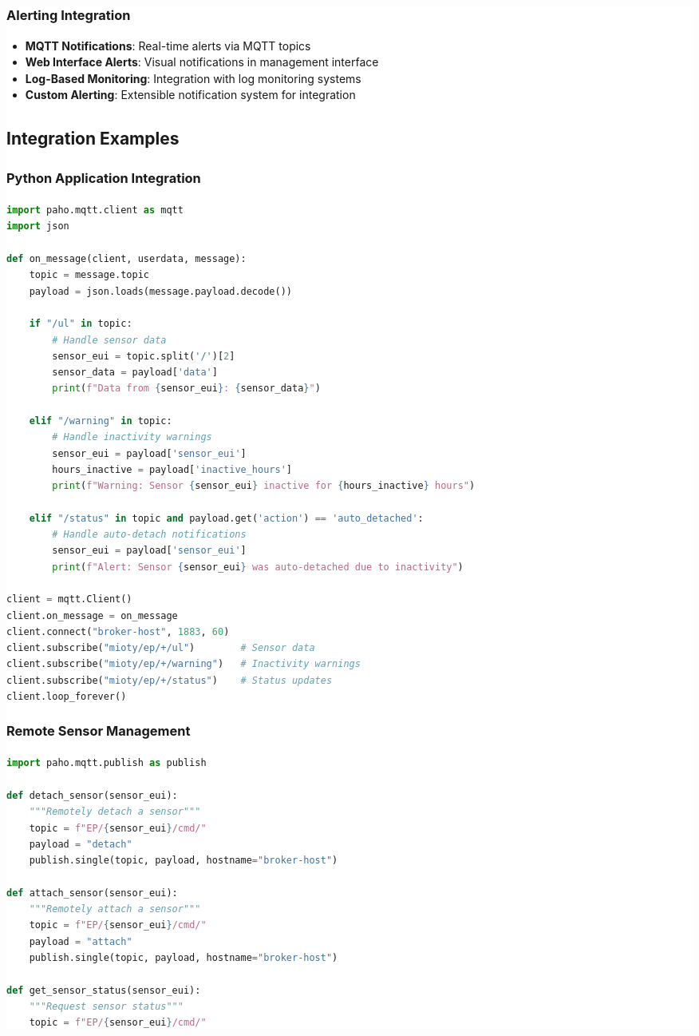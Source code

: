 ### Alerting Integration
- **MQTT Notifications**: Real-time alerts via MQTT topics
- **Web Interface Alerts**: Visual notifications in management interface
- **Log-Based Monitoring**: Integration with log monitoring systems
- **Custom Alerting**: Extensible notification system for integration

## Integration Examples

### Python Application Integration
```python
import paho.mqtt.client as mqtt
import json

def on_message(client, userdata, message):
    topic = message.topic
    payload = json.loads(message.payload.decode())
    
    if "/ul" in topic:
        # Handle sensor data
        sensor_eui = topic.split('/')[2]
        sensor_data = payload['data']
        print(f"Data from {sensor_eui}: {sensor_data}")
    
    elif "/warning" in topic:
        # Handle inactivity warnings
        sensor_eui = payload['sensor_eui'] 
        hours_inactive = payload['inactive_hours']
        print(f"Warning: Sensor {sensor_eui} inactive for {hours_inactive} hours")
    
    elif "/status" in topic and payload.get('action') == 'auto_detached':
        # Handle auto-detach notifications
        sensor_eui = payload['sensor_eui']
        print(f"Alert: Sensor {sensor_eui} was auto-detached due to inactivity")

client = mqtt.Client()
client.on_message = on_message
client.connect("broker-host", 1883, 60)
client.subscribe("mioty/ep/+/ul")        # Sensor data
client.subscribe("mioty/ep/+/warning")   # Inactivity warnings  
client.subscribe("mioty/ep/+/status")    # Status updates
client.loop_forever()
```

### Remote Sensor Management
```python
import paho.mqtt.publish as publish

def detach_sensor(sensor_eui):
    """Remotely detach a sensor"""
    topic = f"EP/{sensor_eui}/cmd/"
    payload = "detach"
    publish.single(topic, payload, hostname="broker-host")

def attach_sensor(sensor_eui):
    """Remotely attach a sensor"""
    topic = f"EP/{sensor_eui}/cmd/"
    payload = "attach" 
    publish.single(topic, payload, hostname="broker-host")

def get_sensor_status(sensor_eui):
    """Request sensor status"""
    topic = f"EP/{sensor_eui}/cmd/"
```